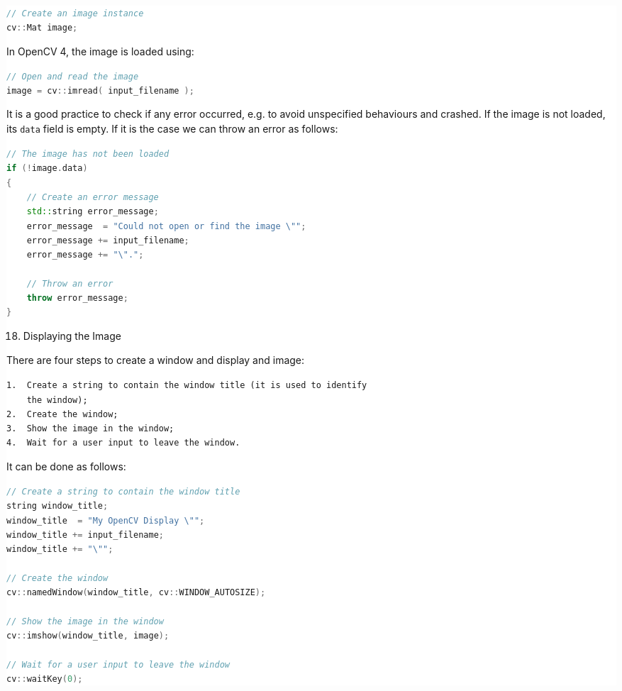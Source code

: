 ```cpp
// Create an image instance
cv::Mat image;
```

In OpenCV 4, the image is loaded using:

```cpp
// Open and read the image
image = cv::imread( input_filename );
```

It is a good practice to check if any error occurred, e.g. to avoid
unspecified behaviours and crashed. If the image is not loaded, its
`data` field is empty. If it is the case we can throw an error as
follows:

```cpp
// The image has not been loaded
if (!image.data)
{
    // Create an error message
    std::string error_message;
    error_message  = "Could not open or find the image \"";
    error_message += input_filename;
    error_message += "\".";

    // Throw an error
    throw error_message;
}
```

18. Displaying the Image

There are four steps to create a window and display and image:

    1.  Create a string to contain the window title (it is used to identify
        the window);
    2.  Create the window;
    3.  Show the image in the window;
    4.  Wait for a user input to leave the window.

It can be done as follows:

```cpp
// Create a string to contain the window title
string window_title;
window_title  = "My OpenCV Display \"";
window_title += input_filename;
window_title += "\"";

// Create the window
cv::namedWindow(window_title, cv::WINDOW_AUTOSIZE);

// Show the image in the window
cv::imshow(window_title, image);

// Wait for a user input to leave the window
cv::waitKey(0);
```
